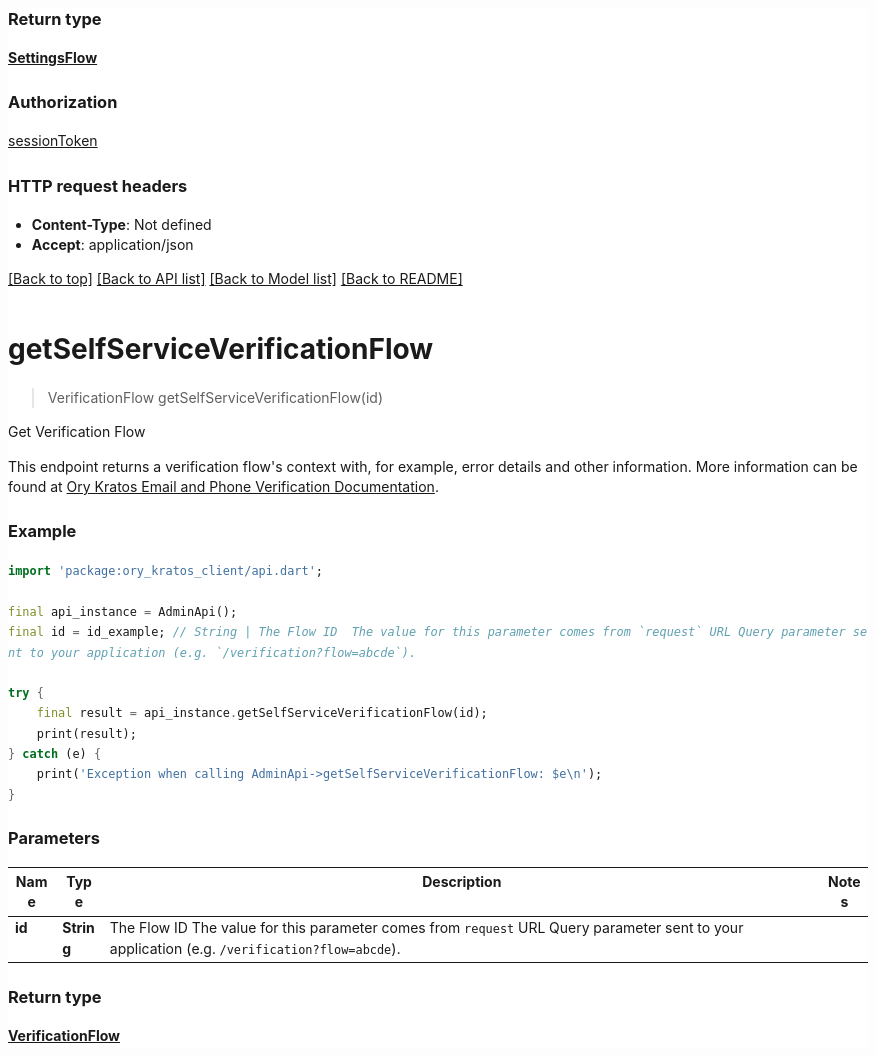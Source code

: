 ### Return type

[**SettingsFlow**](SettingsFlow.md)

### Authorization

[sessionToken](../README.md#sessionToken)

### HTTP request headers

 - **Content-Type**: Not defined
 - **Accept**: application/json

[[Back to top]](#) [[Back to API list]](../README.md#documentation-for-api-endpoints) [[Back to Model list]](../README.md#documentation-for-models) [[Back to README]](../README.md)

# **getSelfServiceVerificationFlow**
> VerificationFlow getSelfServiceVerificationFlow(id)

Get Verification Flow

This endpoint returns a verification flow's context with, for example, error details and other information.  More information can be found at [Ory Kratos Email and Phone Verification Documentation](https://www.ory.sh/docs/kratos/selfservice/flows/verify-email-account-activation).

### Example 
```dart
import 'package:ory_kratos_client/api.dart';

final api_instance = AdminApi();
final id = id_example; // String | The Flow ID  The value for this parameter comes from `request` URL Query parameter sent to your application (e.g. `/verification?flow=abcde`).

try { 
    final result = api_instance.getSelfServiceVerificationFlow(id);
    print(result);
} catch (e) {
    print('Exception when calling AdminApi->getSelfServiceVerificationFlow: $e\n');
}
```

### Parameters

Name | Type | Description  | Notes
------------- | ------------- | ------------- | -------------
 **id** | **String**| The Flow ID  The value for this parameter comes from `request` URL Query parameter sent to your application (e.g. `/verification?flow=abcde`). | 

### Return type

[**VerificationFlow**](VerificationFlow.md)
